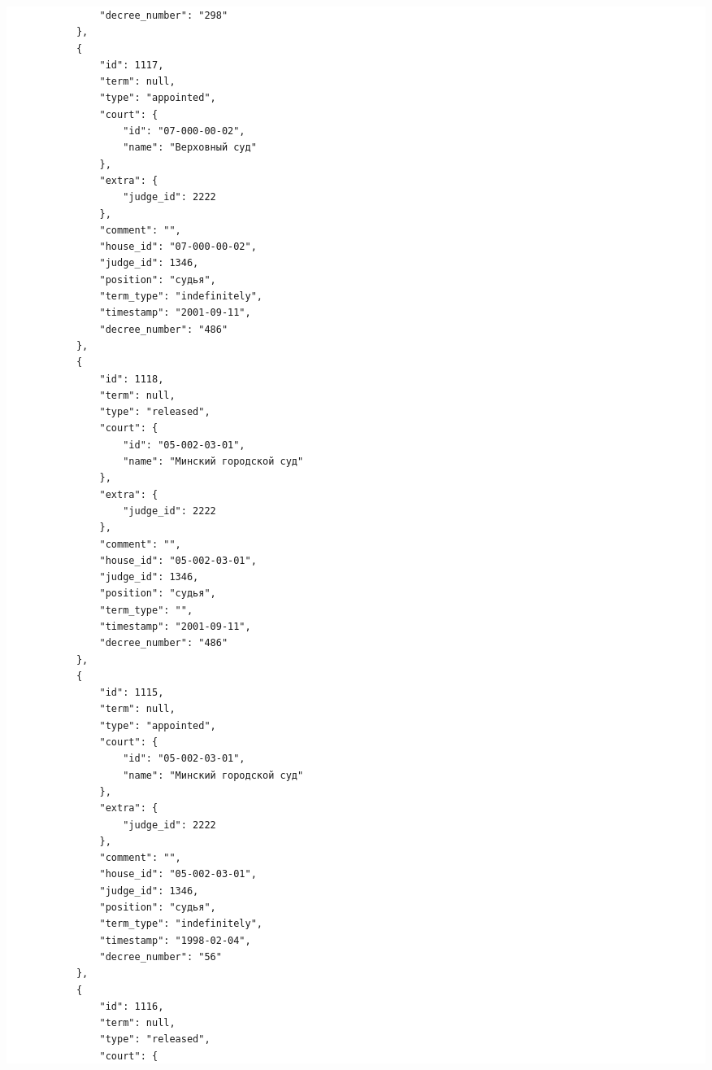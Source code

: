                     "decree_number": "298"
                },
                {
                    "id": 1117,
                    "term": null,
                    "type": "appointed",
                    "court": {
                        "id": "07-000-00-02",
                        "name": "Верховный суд"
                    },
                    "extra": {
                        "judge_id": 2222
                    },
                    "comment": "",
                    "house_id": "07-000-00-02",
                    "judge_id": 1346,
                    "position": "судья",
                    "term_type": "indefinitely",
                    "timestamp": "2001-09-11",
                    "decree_number": "486"
                },
                {
                    "id": 1118,
                    "term": null,
                    "type": "released",
                    "court": {
                        "id": "05-002-03-01",
                        "name": "Минский городской суд"
                    },
                    "extra": {
                        "judge_id": 2222
                    },
                    "comment": "",
                    "house_id": "05-002-03-01",
                    "judge_id": 1346,
                    "position": "судья",
                    "term_type": "",
                    "timestamp": "2001-09-11",
                    "decree_number": "486"
                },
                {
                    "id": 1115,
                    "term": null,
                    "type": "appointed",
                    "court": {
                        "id": "05-002-03-01",
                        "name": "Минский городской суд"
                    },
                    "extra": {
                        "judge_id": 2222
                    },
                    "comment": "",
                    "house_id": "05-002-03-01",
                    "judge_id": 1346,
                    "position": "судья",
                    "term_type": "indefinitely",
                    "timestamp": "1998-02-04",
                    "decree_number": "56"
                },
                {
                    "id": 1116,
                    "term": null,
                    "type": "released",
                    "court": {